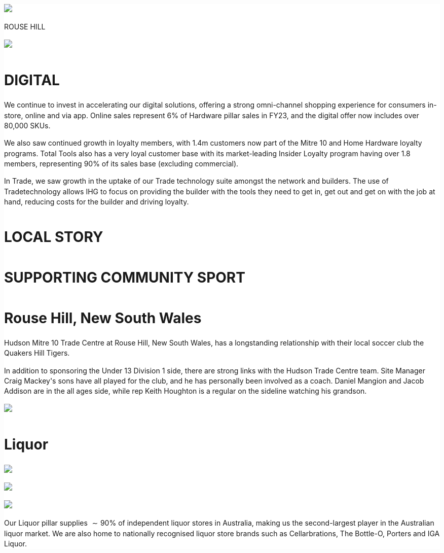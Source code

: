 ![](https://cdn-mineru.openxlab.org.cn/result/2025-10-20/8c196416-8957-4912-88a8-22a94300c5af/50e922536cbe36878a17b7add460b311d6f4fa331bb56b3179d3a151f7e91d6c.jpg)

ROUSE HILL

![](https://cdn-mineru.openxlab.org.cn/result/2025-10-20/8c196416-8957-4912-88a8-22a94300c5af/efa9ac155caf6ddfeefa533cb3b47e21c9e0d11c19768aed97f8c08424165dc0.jpg)

# DIGITAL

We continue to invest in accelerating our digital solutions, offering a strong omni-channel shopping experience for consumers in-store, online and via app. Online sales represent  $6 \%$ of Hardware pillar sales in FY23, and the digital offer now includes over 80,000 SKUs.

We also saw continued growth in loyalty members, with 1.4m customers now part of the Mitre 10 and Home Hardware loyalty programs. Total Tools also has a very loyal customer base with its market-leading Insider Loyalty program having over 1.8 members, representing  $90\%$  of its sales base (excluding commercial).

In Trade, we saw growth in the uptake of our Trade technology suite amongst the network and builders. The use of Tradetechnology allows IHG to focus on providing the builder with the tools they need to get in, get out and get on with the job at hand, reducing costs for the builder and driving loyalty.

# LOCAL STORY

# SUPPORTING COMMUNITY SPORT

# Rouse Hill, New South Wales

Hudson Mitre 10 Trade Centre at Rouse Hill, New South Wales, has a longstanding relationship with their local soccer club the Quakers Hill Tigers.

In addition to sponsoring the Under 13 Division 1 side, there are strong links with the Hudson Trade Centre team. Site Manager Craig Mackey's sons have all played for the club, and he has personally been involved as a coach. Daniel Mangion and Jacob Addison are in the all ages side, while rep Keith Houghton is a regular on the sideline watching his grandson.

![](https://cdn-mineru.openxlab.org.cn/result/2025-10-20/8c196416-8957-4912-88a8-22a94300c5af/1a0e29688192298bd0a892e436736711e4eebe33f23f6e133446425e68c8a8f7.jpg)

# Liquor

![](https://cdn-mineru.openxlab.org.cn/result/2025-10-20/8c196416-8957-4912-88a8-22a94300c5af/16aefe7c4098fd70124c9e69ce7d2e8857f09e9b8c6a1e1909a67cb1d7468981.jpg)

![](https://cdn-mineru.openxlab.org.cn/result/2025-10-20/8c196416-8957-4912-88a8-22a94300c5af/859afa0ad385ba5a6ce4421984197965270c1e5e49657f26a124405e6e7c1b9a.jpg)

![](https://cdn-mineru.openxlab.org.cn/result/2025-10-20/8c196416-8957-4912-88a8-22a94300c5af/1ee19b91f2576999e76bf6b0b5ed8d3d086195580b38733bfec43f74ef135216.jpg)

Our Liquor pillar supplies  $\sim 90\%$  of independent liquor stores in Australia, making us the second-largest player in the Australian liquor market. We are also home to nationally recognised liquor store brands such as Cellarbrations, The Bottle-O, Porters and IGA Liquor.
